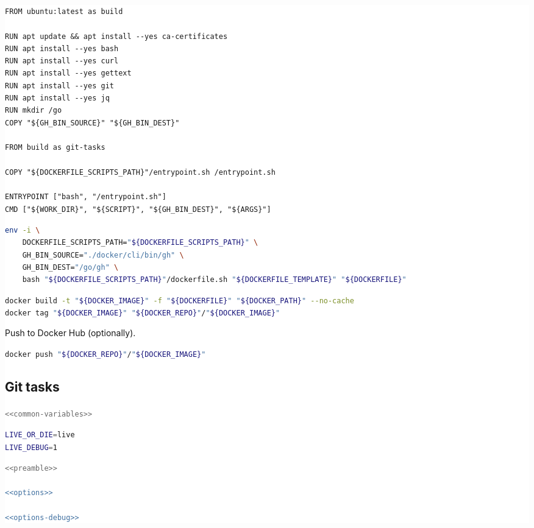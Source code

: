 ``` {.dockerfile tangle="../../../docker/git-tasks.Dockerfile" eval="no"}
FROM ubuntu:latest as build

RUN apt update && apt install --yes ca-certificates
RUN apt install --yes bash
RUN apt install --yes curl
RUN apt install --yes gettext
RUN apt install --yes git
RUN apt install --yes jq
RUN mkdir /go
COPY "${GH_BIN_SOURCE}" "${GH_BIN_DEST}"

FROM build as git-tasks

COPY "${DOCKERFILE_SCRIPTS_PATH}"/entrypoint.sh /entrypoint.sh

ENTRYPOINT ["bash", "/entrypoint.sh"]
CMD ["${WORK_DIR}", "${SCRIPT}", "${GH_BIN_DEST}", "${ARGS}"]
```

``` bash
env -i \
    DOCKERFILE_SCRIPTS_PATH="${DOCKERFILE_SCRIPTS_PATH}" \
    GH_BIN_SOURCE="./docker/cli/bin/gh" \
    GH_BIN_DEST="/go/gh" \
    bash "${DOCKERFILE_SCRIPTS_PATH}"/dockerfile.sh "${DOCKERFILE_TEMPLATE}" "${DOCKERFILE}"
```

``` {.bash results="code"}
docker build -t "${DOCKER_IMAGE}" -f "${DOCKERFILE}" "${DOCKER_PATH}" --no-cache
docker tag "${DOCKER_IMAGE}" "${DOCKER_REPO}"/"${DOCKER_IMAGE}"
```

Push to Docker Hub (optionally).

``` {.bash eval="query"}
docker push "${DOCKER_REPO}"/"${DOCKER_IMAGE}"
```

## Git tasks

``` {.bash tangle="no"}
<<common-variables>>
```

``` {.bash tangle="no"}
LIVE_OR_DIE=live
LIVE_DEBUG=1
```

``` {.bash eval="no"}
<<preamble>>

<<options>>

<<options-debug>>
```
